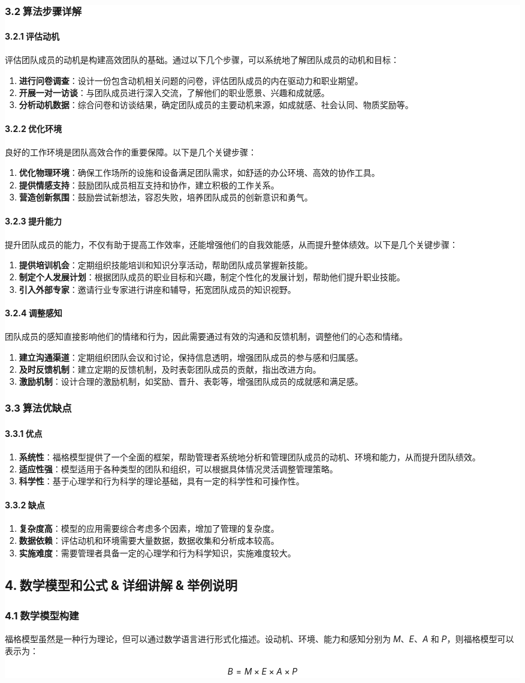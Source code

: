 ### 3.2 算法步骤详解

#### 3.2.1 评估动机

评估团队成员的动机是构建高效团队的基础。通过以下几个步骤，可以系统地了解团队成员的动机和目标：

1. **进行问卷调查**：设计一份包含动机相关问题的问卷，评估团队成员的内在驱动力和职业期望。
2. **开展一对一访谈**：与团队成员进行深入交流，了解他们的职业愿景、兴趣和成就感。
3. **分析动机数据**：综合问卷和访谈结果，确定团队成员的主要动机来源，如成就感、社会认同、物质奖励等。

#### 3.2.2 优化环境

良好的工作环境是团队高效合作的重要保障。以下是几个关键步骤：

1. **优化物理环境**：确保工作场所的设施和设备满足团队需求，如舒适的办公环境、高效的协作工具。
2. **提供情感支持**：鼓励团队成员相互支持和协作，建立积极的工作关系。
3. **营造创新氛围**：鼓励尝试新想法，容忍失败，培养团队成员的创新意识和勇气。

#### 3.2.3 提升能力

提升团队成员的能力，不仅有助于提高工作效率，还能增强他们的自我效能感，从而提升整体绩效。以下是几个关键步骤：

1. **提供培训机会**：定期组织技能培训和知识分享活动，帮助团队成员掌握新技能。
2. **制定个人发展计划**：根据团队成员的职业目标和兴趣，制定个性化的发展计划，帮助他们提升职业技能。
3. **引入外部专家**：邀请行业专家进行讲座和辅导，拓宽团队成员的知识视野。

#### 3.2.4 调整感知

团队成员的感知直接影响他们的情绪和行为，因此需要通过有效的沟通和反馈机制，调整他们的心态和情绪。

1. **建立沟通渠道**：定期组织团队会议和讨论，保持信息透明，增强团队成员的参与感和归属感。
2. **及时反馈机制**：建立定期的反馈机制，及时表彰团队成员的贡献，指出改进方向。
3. **激励机制**：设计合理的激励机制，如奖励、晋升、表彰等，增强团队成员的成就感和满足感。

### 3.3 算法优缺点

#### 3.3.1 优点

1. **系统性**：福格模型提供了一个全面的框架，帮助管理者系统地分析和管理团队成员的动机、环境和能力，从而提升团队绩效。
2. **适应性强**：模型适用于各种类型的团队和组织，可以根据具体情况灵活调整管理策略。
3. **科学性**：基于心理学和行为科学的理论基础，具有一定的科学性和可操作性。

#### 3.3.2 缺点

1. **复杂度高**：模型的应用需要综合考虑多个因素，增加了管理的复杂度。
2. **数据依赖**：评估动机和环境需要大量数据，数据收集和分析成本较高。
3. **实施难度**：需要管理者具备一定的心理学和行为科学知识，实施难度较大。

## 4. 数学模型和公式 & 详细讲解 & 举例说明

### 4.1 数学模型构建

福格模型虽然是一种行为理论，但可以通过数学语言进行形式化描述。设动机、环境、能力和感知分别为 $M$、$E$、$A$ 和 $P$，则福格模型可以表示为：

$$
B = M \times E \times A \times P
$$
